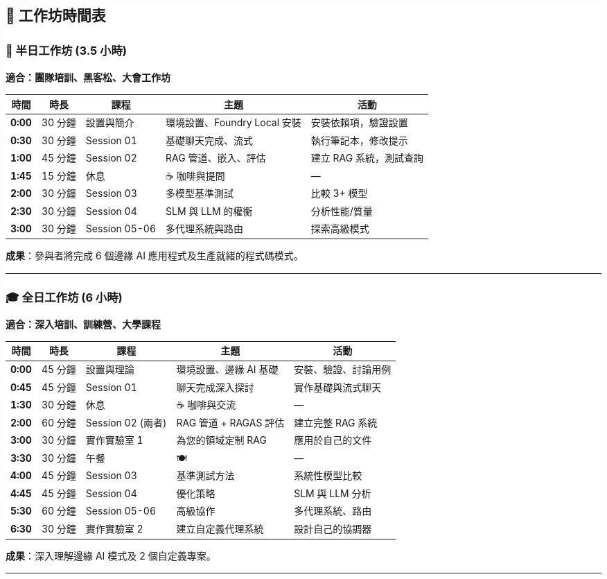 
## 📅 工作坊時間表

### 🚀 半日工作坊 (3.5 小時)

**適合：團隊培訓、黑客松、大會工作坊**

| 時間 | 時長 | 課程 | 主題 | 活動 |
|------|------|------|------|------|
| **0:00** | 30 分鐘 | 設置與簡介 | 環境設置、Foundry Local 安裝 | 安裝依賴項，驗證設置 |
| **0:30** | 30 分鐘 | Session 01 | 基礎聊天完成、流式 | 執行筆記本，修改提示 |
| **1:00** | 45 分鐘 | Session 02 | RAG 管道、嵌入、評估 | 建立 RAG 系統，測試查詢 |
| **1:45** | 15 分鐘 | 休息 | ☕ 咖啡與提問 | — |
| **2:00** | 30 分鐘 | Session 03 | 多模型基準測試 | 比較 3+ 模型 |
| **2:30** | 30 分鐘 | Session 04 | SLM 與 LLM 的權衡 | 分析性能/質量 |
| **3:00** | 30 分鐘 | Session 05-06 | 多代理系統與路由 | 探索高級模式 |

**成果**：參與者將完成 6 個邊緣 AI 應用程式及生產就緒的程式碼模式。

---

### 🎓 全日工作坊 (6 小時)

**適合：深入培訓、訓練營、大學課程**

| 時間 | 時長 | 課程 | 主題 | 活動 |
|------|------|------|------|------|
| **0:00** | 45 分鐘 | 設置與理論 | 環境設置、邊緣 AI 基礎 | 安裝、驗證、討論用例 |
| **0:45** | 45 分鐘 | Session 01 | 聊天完成深入探討 | 實作基礎與流式聊天 |
| **1:30** | 30 分鐘 | 休息 | ☕ 咖啡與交流 | — |
| **2:00** | 60 分鐘 | Session 02 (兩者) | RAG 管道 + RAGAS 評估 | 建立完整 RAG 系統 |
| **3:00** | 30 分鐘 | 實作實驗室 1 | 為您的領域定制 RAG | 應用於自己的文件 |
| **3:30** | 30 分鐘 | 午餐 | 🍽️ | — |
| **4:00** | 45 分鐘 | Session 03 | 基準測試方法 | 系統性模型比較 |
| **4:45** | 45 分鐘 | Session 04 | 優化策略 | SLM 與 LLM 分析 |
| **5:30** | 60 分鐘 | Session 05-06 | 高級協作 | 多代理系統、路由 |
| **6:30** | 30 分鐘 | 實作實驗室 2 | 建立自定義代理系統 | 設計自己的協調器 |

**成果**：深入理解邊緣 AI 模式及 2 個自定義專案。

---
